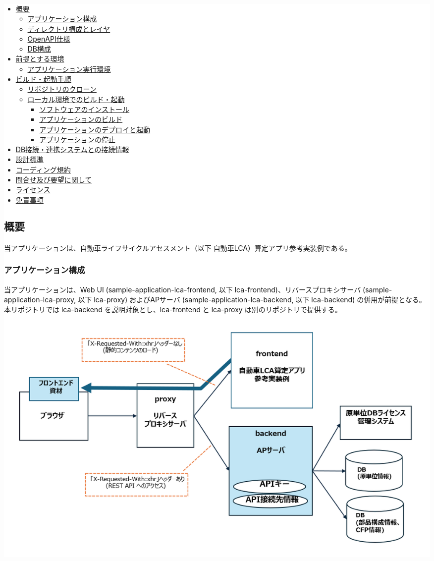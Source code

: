 




- [概要](#概要)
  - [アプリケーション構成](#アプリケーション構成)
  - [ディレクトリ構成とレイヤ](#ディレクトリ構成とレイヤ)
  - [OpenAPI仕様](#OpenAPI仕様)
  - [DB構成](#DB構成)
- [前提とする環境](#前提とする環境)
  - [アプリケーション実行環境](#アプリケーション実行環境)
- [ビルド・起動手順](#ビルド・起動手順)
  - [リポジトリのクローン](#リポジトリのクローン)
  - [ローカル環境でのビルド・起動](#ローカル環境でのビルド・起動)
    - [ソフトウェアのインストール](#ソフトウェアのインストール)
    - [アプリケーションのビルド](#アプリケーションのビルド)
    - [アプリケーションのデプロイと起動](#アプリケーションのデプロイと起動)
    - [アプリケーションの停止](#アプリケーションの停止)
- [DB接続・連携システムとの接続情報](#DB接続・連携システムとの接続情報)
- [設計標準](#設計標準)
- [コーディング規約](#コーディング規約)
- [問合せ及び要望に関して](#問合せ及び要望に関して)
- [ライセンス](#ライセンス)
- [免責事項](#免責事項)



<a id="概要"></a>

## 概要

当アプリケーションは、自動車ライフサイクルアセスメント（以下 自動車LCA）算定アプリ参考実装例である。

<a id="アプリケーション構成"></a>

### アプリケーション構成

当アプリケーションは、Web UI (sample-application-lca-frontend, 以下 lca-frontend)、リバースプロキシサーバ (sample-application-lca-proxy, 以下 lca-proxy) およびAPサーバ (sample-application-lca-backend, 以下 lca-backend) の併用が前提となる。
本リポジトリでは lca-backend を説明対象とし、lca-frontend と lca-proxy は別のリポジトリで提供する。

<img alt="アプリケーション概要図" src="./docs/images/overview.png">
